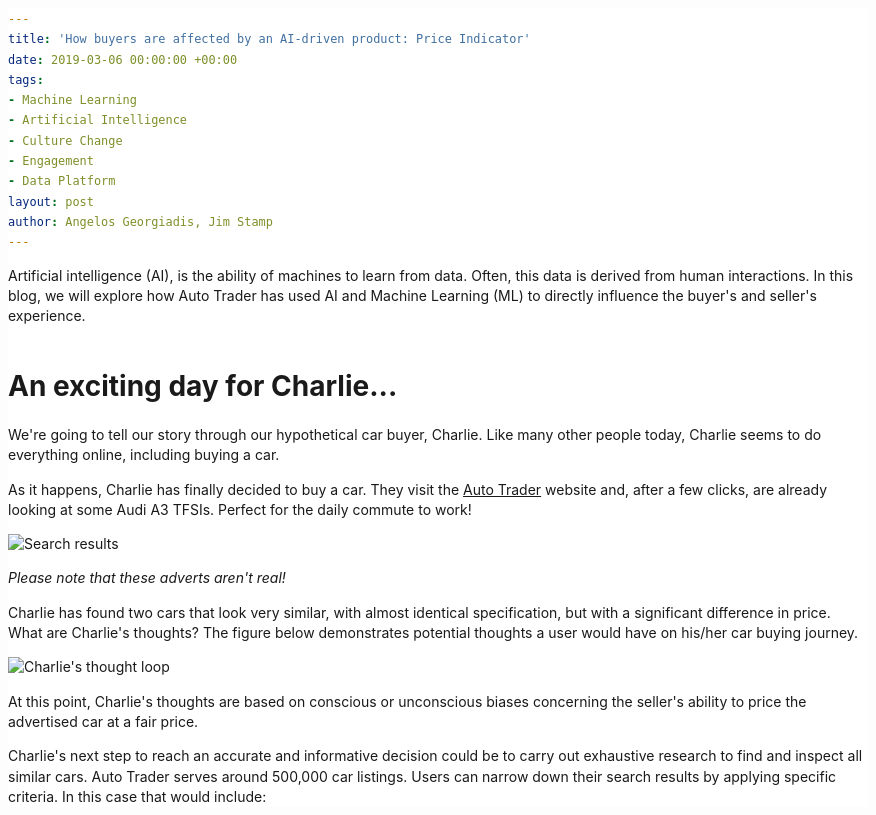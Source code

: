 ```yaml
---
title: 'How buyers are affected by an AI-driven product: Price Indicator'
date: 2019-03-06 00:00:00 +00:00
tags:
- Machine Learning
- Artificial Intelligence
- Culture Change
- Engagement
- Data Platform
layout: post
author: Angelos Georgiadis, Jim Stamp
---
```


Artificial intelligence (AI), is the ability of machines to learn from data. Often, this data is derived from human 
interactions. In this blog, we will explore how Auto Trader has used AI and Machine Learning (ML) to directly influence 
the buyer's and seller's experience.

# An exciting day for Charlie...

We're going to tell our story through our hypothetical car buyer, Charlie. Like many other people today, Charlie seems 
to do everything online, including buying a car.

As it happens, Charlie has finally decided to buy a car. They visit the [Auto Trader](https://www.autotrader.co.uk) 
website and, after a few clicks, are already looking at some Audi A3 TFSIs. Perfect for the daily commute to work!

<img src="{{ site.github.url }}/images/2019-03-06/audi-search-results-high-low.png" width="70%" class="u-p-10 u-center-img" alt="Search results">

*Please note that these adverts aren't real!*

Charlie has found two cars that look very similar, with almost identical specification, but with a significant
difference in price. What are Charlie's thoughts? The figure below demonstrates potential thoughts a user would have on 
his/her car buying journey.

<img src="{{ site.github.url }}/images/2019-03-06/charlies-thought-loop.png" width="70%" class="u-p-10 u-center-img" alt="Charlie's thought loop">

At this point, Charlie's thoughts are based on conscious or unconscious biases concerning the seller's ability to 
price the advertised car at a fair price.

Charlie's next step to reach an accurate and informative decision could be to carry out exhaustive research to find and 
inspect all similar cars. Auto Trader serves around 500,000 car listings. Users can narrow down their search results by applying specific criteria. In this case that would include:
